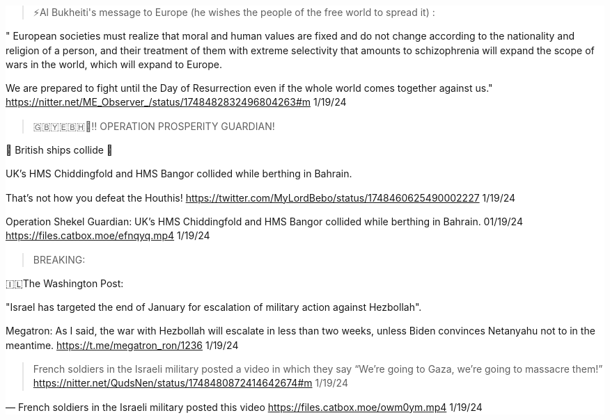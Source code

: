 >⚡️Al Bukheiti's message to Europe (he wishes the people of the free world to spread it) :

" European societies must realize that moral and human values ​​are fixed and do not change according to the nationality and religion of a person, and their treatment of them with extreme selectivity that amounts to schizophrenia will expand the scope of wars in the world, which will expand to Europe.

We are prepared to fight until the Day of Resurrection even if the whole world comes together against us."
https://nitter.net/ME_Observer_/status/1748482832496804263#m  1/19/24

>🇬🇧🇾🇪🇧🇭🚨‼️ OPERATION PROSPERITY GUARDIAN!

🤣 British ships collide 🤣

UK’s HMS Chiddingfold and HMS Bangor collided while berthing in Bahrain.

That’s not how you defeat the Houthis!
https://twitter.com/MyLordBebo/status/1748460625490002227  1/19/24

Operation Shekel Guardian: UK’s HMS Chiddingfold and HMS Bangor collided while berthing in Bahrain.  01/19/24
https://files.catbox.moe/efnqyq.mp4  1/19/24

>BREAKING: 

 🇮🇱The Washington Post:

"Israel has targeted the end of January for escalation of military action against Hezbollah".

Megatron: As I said, the war with Hezbollah will escalate in less than two weeks, unless Biden convinces Netanyahu not to in the meantime.
https://t.me/megatron_ron/1236  1/19/24

>French soldiers in the Israeli military posted a video in which they say “We’re going to Gaza, we’re going to massacre them!”
https://nitter.net/QudsNen/status/1748480872414642674#m  1/19/24

— French soldiers in the Israeli military posted this video 
https://files.catbox.moe/owm0ym.mp4  1/19/24